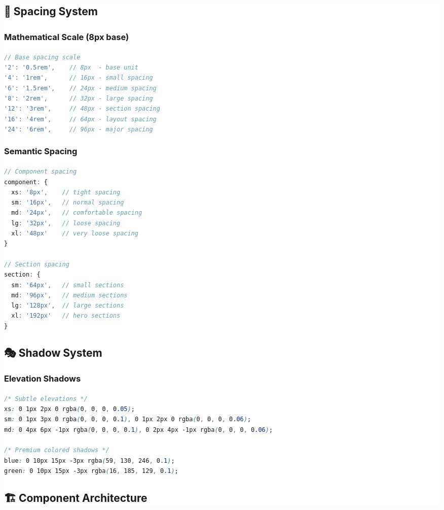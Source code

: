 ## 📐 Spacing System

### Mathematical Scale (8px base)
```typescript
// Base spacing scale
'2': '0.5rem',    // 8px  - base unit
'4': '1rem',      // 16px - small spacing
'6': '1.5rem',    // 24px - medium spacing
'8': '2rem',      // 32px - large spacing
'12': '3rem',     // 48px - section spacing
'16': '4rem',     // 64px - layout spacing
'24': '6rem',     // 96px - major spacing
```

### Semantic Spacing
```typescript
// Component spacing
component: {
  xs: '8px',    // tight spacing
  sm: '16px',   // normal spacing
  md: '24px',   // comfortable spacing
  lg: '32px',   // loose spacing
  xl: '48px'    // very loose spacing
}

// Section spacing
section: {
  sm: '64px',   // small sections
  md: '96px',   // medium sections
  lg: '128px',  // large sections
  xl: '192px'   // hero sections
}
```

## 🎭 Shadow System

### Elevation Shadows
```css
/* Subtle elevations */
xs: 0 1px 2px 0 rgba(0, 0, 0, 0.05);
sm: 0 1px 3px 0 rgba(0, 0, 0, 0.1), 0 1px 2px 0 rgba(0, 0, 0, 0.06);
md: 0 4px 6px -1px rgba(0, 0, 0, 0.1), 0 2px 4px -1px rgba(0, 0, 0, 0.06);

/* Premium colored shadows */
blue: 0 10px 15px -3px rgba(59, 130, 246, 0.1);
green: 0 10px 15px -3px rgba(16, 185, 129, 0.1);
```

## 🏗️ Component Architecture
